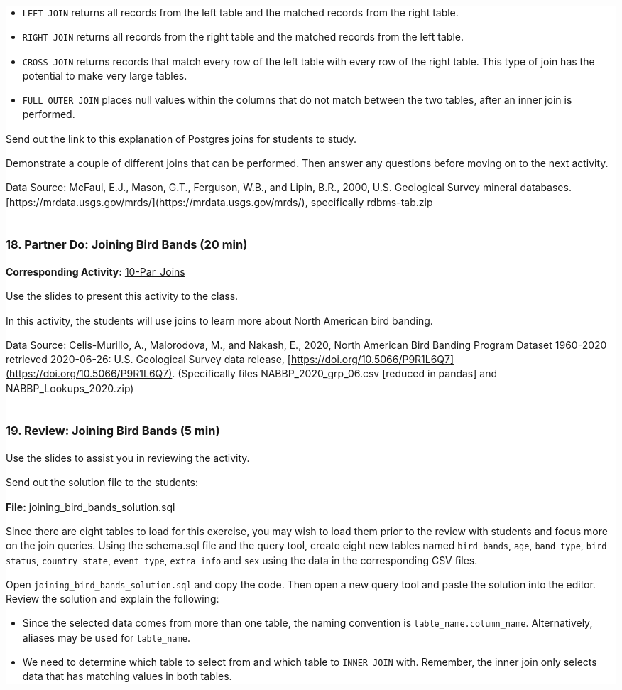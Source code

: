 * `LEFT JOIN` returns all records from the left table and the matched records from the right table.

* `RIGHT JOIN` returns all records from the right table and the matched records from the left table.

* `CROSS JOIN` returns records that match every row of the left table with every row of the right table. This type of join has the potential to make very large tables.

* `FULL OUTER JOIN` places null values within the columns that do not match between the two tables, after an inner join is performed.

Send out the link to this explanation of Postgres [joins](https://www.tutorialspoint.com/postgresql/postgresql_using_joins.htm) for students to study.

Demonstrate a couple of different joins that can be performed. Then answer any questions before moving on to the next activity.

Data Source: McFaul, E.J., Mason, G.T., Ferguson, W.B., and Lipin, B.R., 2000, U.S. Geological Survey mineral databases. [https://mrdata.usgs.gov/mrds/](https://mrdata.usgs.gov/mrds/), specifically [rdbms-tab.zip](https://mrdata.usgs.gov/mrds/rdbms-tab.zip)

---

### 18. Partner Do: Joining Bird Bands (20 min)

**Corresponding Activity:** [10-Par_Joins](Activities/10-Par_Joins)

Use the slides to present this activity to the class.

In this activity, the students will use joins to learn more about North American bird banding.

Data Source: Celis-Murillo, A., Malorodova, M., and Nakash, E., 2020, North American Bird Banding Program Dataset 1960-2020 retrieved 2020-06-26: U.S. Geological Survey data release, [https://doi.org/10.5066/P9R1L6Q7](https://doi.org/10.5066/P9R1L6Q7). (Specifically files NABBP_2020_grp_06.csv [reduced in pandas] and NABBP_Lookups_2020.zip)

---

### 19. Review: Joining Bird Bands (5 min)

Use the slides to assist you in reviewing the activity.

Send out the solution file to the students:

**File:** [joining_bird_bands_solution.sql](Activities/10-Par_Joins/Solved/joining_bird_bands_solution.sql)

Since there are eight tables to load for this exercise, you may wish to load them prior to the review with students and focus more on the join queries. Using the schema.sql file and the query tool, create eight new tables named `bird_bands`, `age`, `band_type`, `bird_status`, `country_state`, `event_type`, `extra_info` and `sex` using the data in the corresponding CSV files.

Open `joining_bird_bands_solution.sql` and copy the code. Then open a new query tool and paste the solution into the editor. Review the solution and explain the following:

* Since the selected data comes from more than one table, the naming convention is `table_name.column_name`. Alternatively, aliases may be used for `table_name`.

* We need to determine which table to select from and which table to `INNER JOIN` with. Remember, the inner join only selects data that has matching values in both tables.
